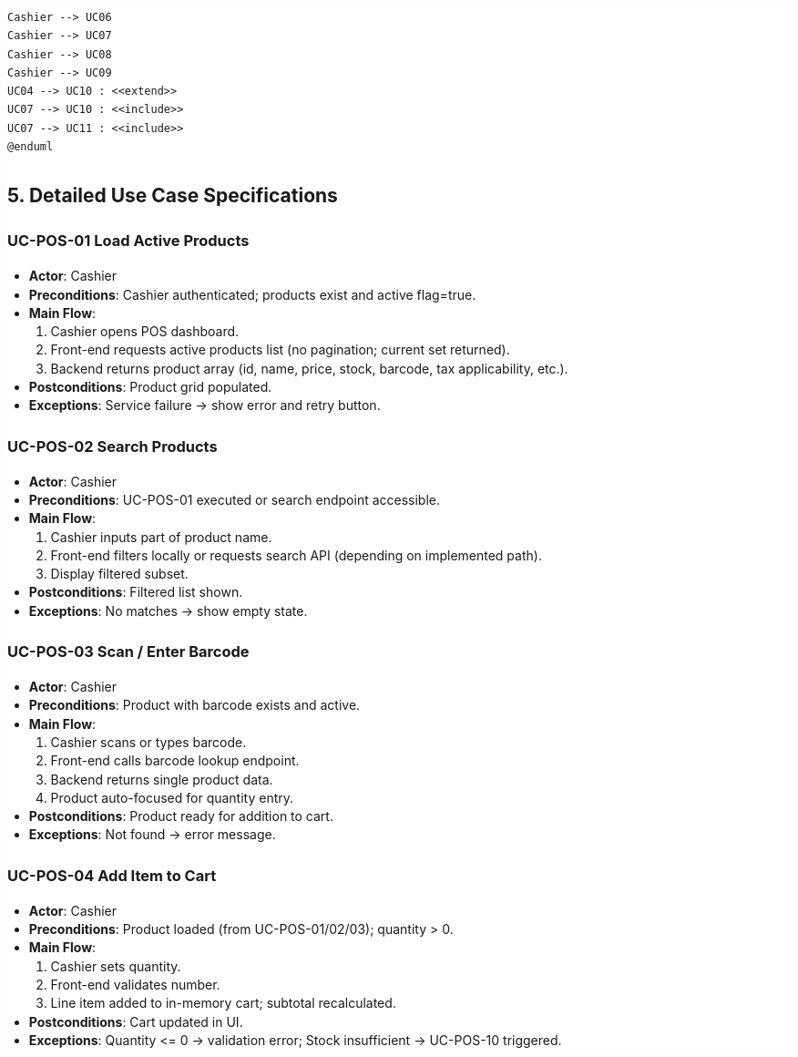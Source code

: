 ```plantuml
Cashier --> UC06
Cashier --> UC07
Cashier --> UC08
Cashier --> UC09
UC04 --> UC10 : <<extend>>
UC07 --> UC10 : <<include>>
UC07 --> UC11 : <<include>>
@enduml
```

## 5. Detailed Use Case Specifications

### UC-POS-01 Load Active Products
- **Actor**: Cashier
- **Preconditions**: Cashier authenticated; products exist and active flag=true.
- **Main Flow**:
  1. Cashier opens POS dashboard.
  2. Front-end requests active products list (no pagination; current set returned).
  3. Backend returns product array (id, name, price, stock, barcode, tax applicability, etc.).
- **Postconditions**: Product grid populated.
- **Exceptions**: Service failure -> show error and retry button.

### UC-POS-02 Search Products
- **Actor**: Cashier
- **Preconditions**: UC-POS-01 executed or search endpoint accessible.
- **Main Flow**:
  1. Cashier inputs part of product name.
  2. Front-end filters locally or requests search API (depending on implemented path).
  3. Display filtered subset.
- **Postconditions**: Filtered list shown.
- **Exceptions**: No matches -> show empty state.

### UC-POS-03 Scan / Enter Barcode
- **Actor**: Cashier
- **Preconditions**: Product with barcode exists and active.
- **Main Flow**:
  1. Cashier scans or types barcode.
  2. Front-end calls barcode lookup endpoint.
  3. Backend returns single product data.
  4. Product auto-focused for quantity entry.
- **Postconditions**: Product ready for addition to cart.
- **Exceptions**: Not found -> error message.

### UC-POS-04 Add Item to Cart
- **Actor**: Cashier
- **Preconditions**: Product loaded (from UC-POS-01/02/03); quantity > 0.
- **Main Flow**:
  1. Cashier sets quantity.
  2. Front-end validates number.
  3. Line item added to in-memory cart; subtotal recalculated.
- **Postconditions**: Cart updated in UI.
- **Exceptions**: Quantity <= 0 -> validation error; Stock insufficient -> UC-POS-10 triggered.
